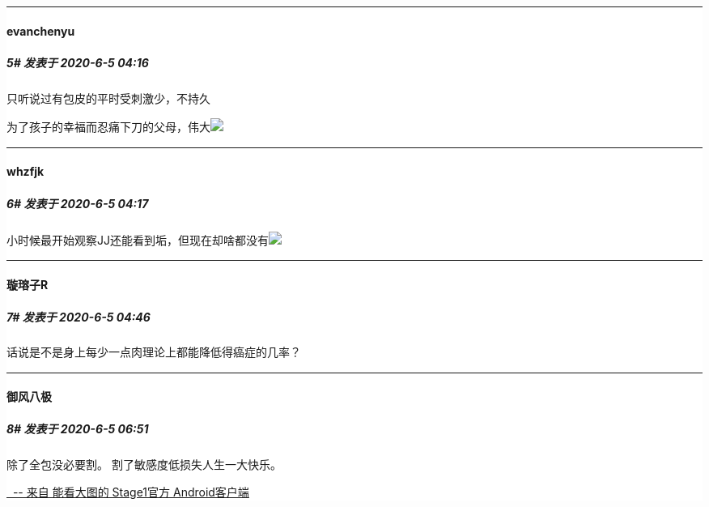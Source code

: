 





-----

####  evanchenyu  
##### 5#       发表于 2020-6-5 04:16




只听说过有包皮的平时受刺激少，不持久


为了孩子的幸福而忍痛下刀的父母，伟大<img src="https://static.saraba1st.com/image/smiley/face2017/245.png" referrerpolicy="no-referrer">







-----

####  whzfjk  
##### 6#       发表于 2020-6-5 04:17




小时候最开始观察JJ还能看到垢，但现在却啥都没有<img src="https://static.saraba1st.com/image/smiley/face2017/001.png" referrerpolicy="no-referrer">







-----

####  璇瑢子R  
##### 7#       发表于 2020-6-5 04:46




话说是不是身上每少一点肉理论上都能降低得癌症的几率？







-----

####  御风八极  
##### 8#       发表于 2020-6-5 06:51




除了全包没必要割。
割了敏感度低损失人生一大快乐。

[  -- 来自 能看大图的 Stage1官方 Android客户端](https://www.coolapk.com/apk/140634)
